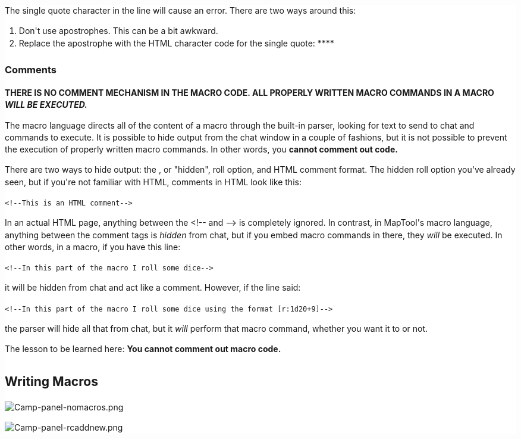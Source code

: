 The single quote character in the line  will cause an error. There are
two ways around this:

1.  Don't use apostrophes. This can be a bit awkward.
2.  Replace the apostrophe with the HTML character code for the single
    quote: ****

### Comments

**THERE IS NO COMMENT MECHANISM IN THE MACRO CODE. ALL PROPERLY WRITTEN
MACRO COMMANDS IN A MACRO** ***WILL BE EXECUTED.***

The macro language directs all of the content of a macro through the
built-in parser, looking for text to send to chat and commands to
execute. It is possible to hide output from the chat window in a couple
of fashions, but it is not possible to prevent the execution of properly
written macro commands. In other words, you **cannot comment out code.**

There are two ways to hide output: the , or "hidden", roll option, and
HTML comment format. The hidden roll option you've already seen, but if
you're not familiar with HTML, comments in HTML look like this:

``` html4strict
<!--This is an HTML comment-->
```

In an actual HTML page, anything between the \<\!-- and --\> is
completely ignored. In contrast, in MapTool's macro language, anything
between the comment tags is *hidden* from chat, but if you embed macro
commands in there, they *will* be executed. In other words, in a macro,
if you have this line:

``` html4strict
<!--In this part of the macro I roll some dice-->
```

it will be hidden from chat and act like a comment. However, if the line
said:

``` html4strict
<!--In this part of the macro I roll some dice using the format [r:1d20+9]-->
```

the parser will hide all that from chat, but it *will* perform that
macro command, whether you want it to or not.

The lesson to be learned here: **You cannot comment out macro code.**

## Writing Macros

![Camp-panel-nomacros.png](Camp-panel-nomacros.png
"Camp-panel-nomacros.png")

![Camp-panel-rcaddnew.png](Camp-panel-rcaddnew.png
"Camp-panel-rcaddnew.png")
